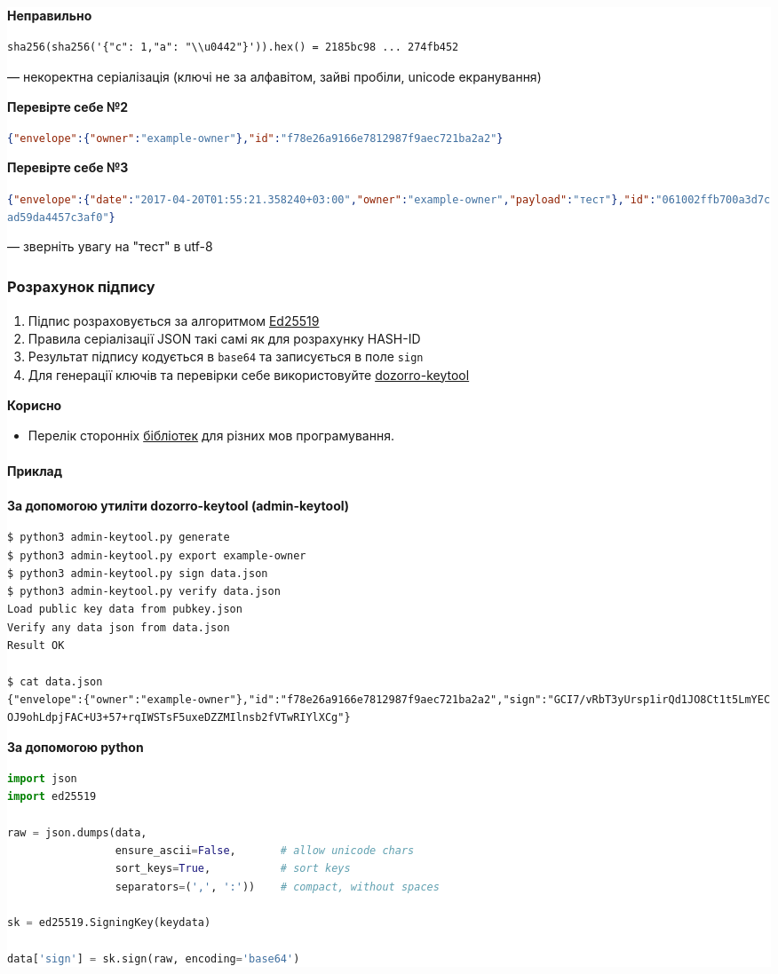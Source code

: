 **Неправильно**
```
sha256(sha256('{"c": 1,"a": "\\u0442"}')).hex() = 2185bc98 ... 274fb452
```
— некоректна серіалізація (ключі не за алфавітом, зайві пробіли, unicode екранування)

**Перевірте себе №2**
```json
{"envelope":{"owner":"example-owner"},"id":"f78e26a9166e7812987f9aec721ba2a2"}
```

**Перевірте себе №3**
```json
{"envelope":{"date":"2017-04-20T01:55:21.358240+03:00","owner":"example-owner","payload":"тест"},"id":"061002ffb700a3d7cad59da4457c3af0"}
```
— зверніть увагу на "тест" в utf-8

### Розрахунок підпису

1. Підпис розраховується за алгоритмом [Ed25519](http://ed25519.cr.yp.to)
2. Правила серіалізації JSON такі самі як для розрахунку HASH-ID
3. Результат підпису кодується в `base64` та записується в поле `sign`
4. Для генерації ключів та перевірки себе використовуйте [dozorro-keytool]

**Корисно**

* Перелік сторонніх [бібліотек](https://download.libsodium.org/doc/bindings_for_other_languages/) для різних мов програмування.

#### Приклад

**За допомогою утиліти dozorro-keytool (admin-keytool)**

    $ python3 admin-keytool.py generate
    $ python3 admin-keytool.py export example-owner
    $ python3 admin-keytool.py sign data.json
    $ python3 admin-keytool.py verify data.json
    Load public key data from pubkey.json
    Verify any data json from data.json
    Result OK

    $ cat data.json
    {"envelope":{"owner":"example-owner"},"id":"f78e26a9166e7812987f9aec721ba2a2","sign":"GCI7/vRbT3yUrsp1irQd1JO8Ct1t5LmYECOJ9ohLdpjFAC+U3+57+rqIWSTsF5uxeDZZMIlnsb2fVTwRIYlXCg"}


**За допомогою python**
```python
import json
import ed25519

raw = json.dumps(data,
                 ensure_ascii=False,       # allow unicode chars
                 sort_keys=True,           # sort keys
                 separators=(',', ':'))    # compact, without spaces

sk = ed25519.SigningKey(keydata)

data['sign'] = sk.sign(raw, encoding='base64')

```


[dozorro-schemas]: https://github.com/dozorro/dozorro-schemas
[dozorro-keytool]: https://github.com/dozorro/dozorro-keytool
[json-schema]: (http://json-schema.org/)
[jsonform-wiki]: https://github.com/joshfire/jsonform/wiki
[playground]: http://jsonform.ed.org.ua/